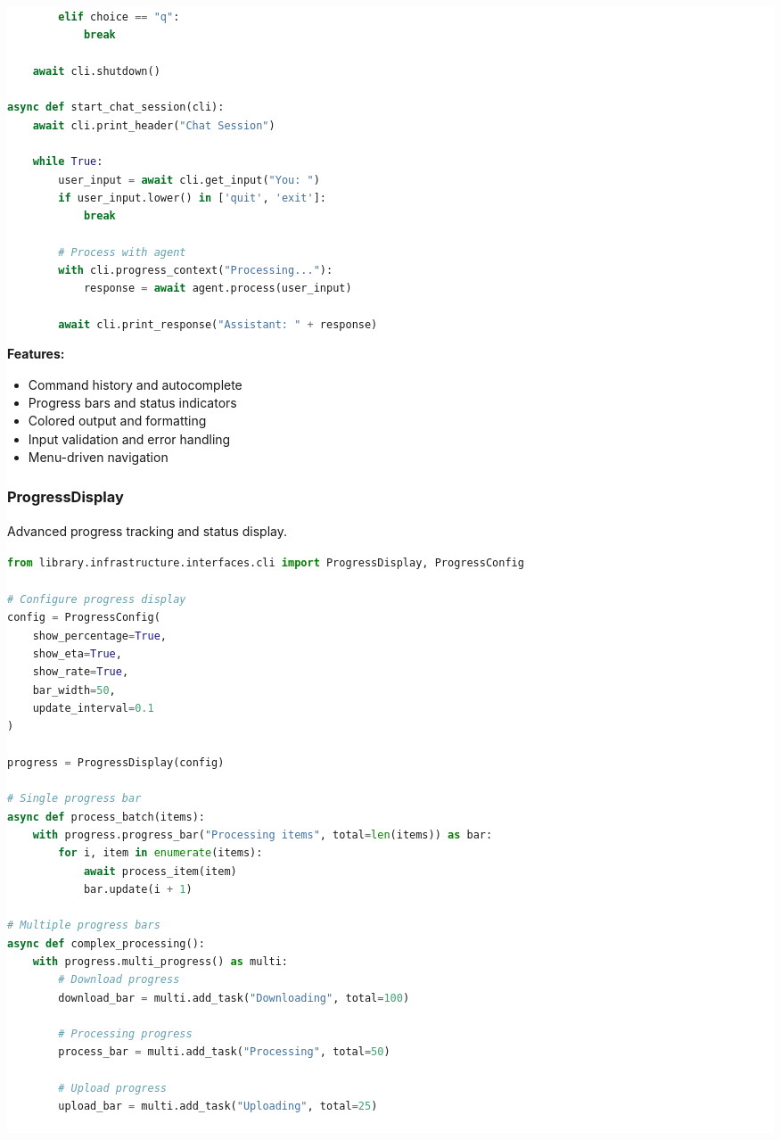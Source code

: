 ```python
        elif choice == "q":
            break
    
    await cli.shutdown()

async def start_chat_session(cli):
    await cli.print_header("Chat Session")
    
    while True:
        user_input = await cli.get_input("You: ")
        if user_input.lower() in ['quit', 'exit']:
            break
            
        # Process with agent
        with cli.progress_context("Processing..."):
            response = await agent.process(user_input)
        
        await cli.print_response("Assistant: " + response)
```

**Features:**
- Command history and autocomplete
- Progress bars and status indicators
- Colored output and formatting
- Input validation and error handling
- Menu-driven navigation

### ProgressDisplay

Advanced progress tracking and status display.

```python
from library.infrastructure.interfaces.cli import ProgressDisplay, ProgressConfig

# Configure progress display
config = ProgressConfig(
    show_percentage=True,
    show_eta=True,
    show_rate=True,
    bar_width=50,
    update_interval=0.1
)

progress = ProgressDisplay(config)

# Single progress bar
async def process_batch(items):
    with progress.progress_bar("Processing items", total=len(items)) as bar:
        for i, item in enumerate(items):
            await process_item(item)
            bar.update(i + 1)

# Multiple progress bars
async def complex_processing():
    with progress.multi_progress() as multi:
        # Download progress
        download_bar = multi.add_task("Downloading", total=100)
        
        # Processing progress
        process_bar = multi.add_task("Processing", total=50)
        
        # Upload progress
        upload_bar = multi.add_task("Uploading", total=25)
        
```